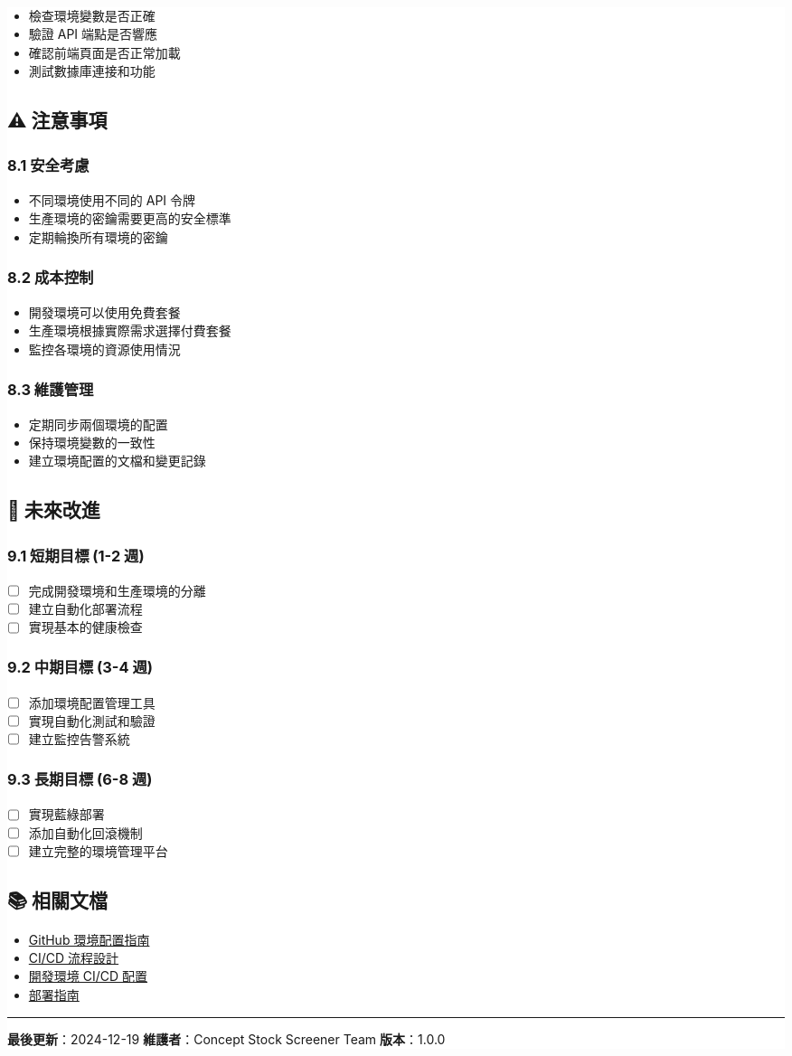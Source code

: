 - 檢查環境變數是否正確
- 驗證 API 端點是否響應
- 確認前端頁面是否正常加載
- 測試數據庫連接和功能

## ⚠️ 注意事項

### 8.1 安全考慮

- 不同環境使用不同的 API 令牌
- 生產環境的密鑰需要更高的安全標準
- 定期輪換所有環境的密鑰

### 8.2 成本控制

- 開發環境可以使用免費套餐
- 生產環境根據實際需求選擇付費套餐
- 監控各環境的資源使用情況

### 8.3 維護管理

- 定期同步兩個環境的配置
- 保持環境變數的一致性
- 建立環境配置的文檔和變更記錄

## 🔮 未來改進

### 9.1 短期目標 (1-2 週)

- [ ] 完成開發環境和生產環境的分離
- [ ] 建立自動化部署流程
- [ ] 實現基本的健康檢查

### 9.2 中期目標 (3-4 週)

- [ ] 添加環境配置管理工具
- [ ] 實現自動化測試和驗證
- [ ] 建立監控告警系統

### 9.3 長期目標 (6-8 週)

- [ ] 實現藍綠部署
- [ ] 添加自動化回滾機制
- [ ] 建立完整的環境管理平台

## 📚 相關文檔

- [GitHub 環境配置指南](./GITHUB_ENVIRONMENT_SETUP.md)
- [CI/CD 流程設計](./CI_CD_PIPELINE_DESIGN.md)
- [開發環境 CI/CD 配置](./DEV_ENVIRONMENT_CI_CD.md)
- [部署指南](../../deployment/DEPLOYMENT_GUIDE.md)

---

**最後更新**：2024-12-19
**維護者**：Concept Stock Screener Team
**版本**：1.0.0
